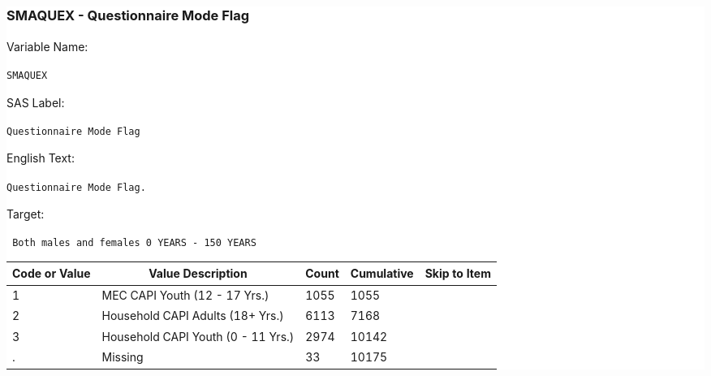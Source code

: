 ### SMAQUEX - Questionnaire Mode Flag

Variable Name:

    SMAQUEX
SAS Label:

    Questionnaire Mode Flag
English Text:

    Questionnaire Mode Flag.
Target:

     Both males and females 0 YEARS - 150 YEARS
Code or Value | Value Description | Count | Cumulative | Skip to Item  
---|---|---|---|---  
1 | MEC CAPI Youth (12 - 17 Yrs.) | 1055 | 1055 |   
2 | Household CAPI Adults (18+ Yrs.) | 6113 | 7168 |   
3 | Household CAPI Youth (0 - 11 Yrs.) | 2974 | 10142 |   
. | Missing | 33 | 10175 | 

